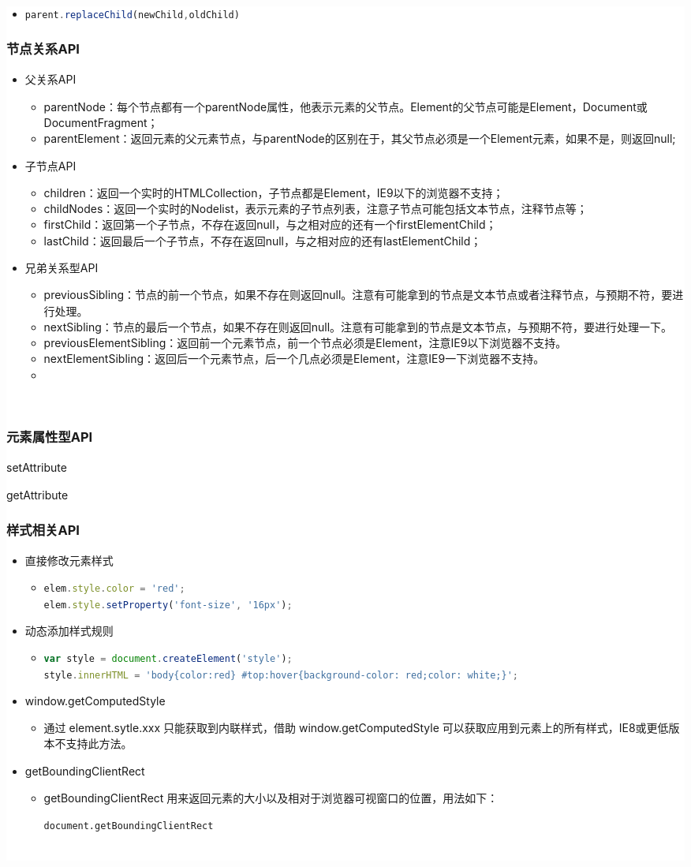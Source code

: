   - ```javascript
    parent.replaceChild(newChild,oldChild)
    ```





### 节点关系API

- 父关系API

  - parentNode：每个节点都有一个parentNode属性，他表示元素的父节点。Element的父节点可能是Element，Document或DocumentFragment；
  - parentElement：返回元素的父元素节点，与parentNode的区别在于，其父节点必须是一个Element元素，如果不是，则返回null;

- 子节点API

  - children：返回一个实时的HTMLCollection，子节点都是Element，IE9以下的浏览器不支持；
  - childNodes：返回一个实时的Nodelist，表示元素的子节点列表，注意子节点可能包括文本节点，注释节点等；
  - firstChild：返回第一个子节点，不存在返回null，与之相对应的还有一个firstElementChild；
  - lastChild：返回最后一个子节点，不存在返回null，与之相对应的还有lastElementChild；

- 兄弟关系型API

  - previousSibling：节点的前一个节点，如果不存在则返回null。注意有可能拿到的节点是文本节点或者注释节点，与预期不符，要进行处理。
  - nextSibling：节点的最后一个节点，如果不存在则返回null。注意有可能拿到的节点是文本节点，与预期不符，要进行处理一下。
  - previousElementSibling：返回前一个元素节点，前一个节点必须是Element，注意IE9以下浏览器不支持。
  - nextElementSibling：返回后一个元素节点，后一个几点必须是Element，注意IE9一下浏览器不支持。
  - ​

  ​





### 元素属性型API

setAttribute

getAttribute



### 样式相关API

- 直接修改元素样式

  - ```javascript
    elem.style.color = 'red';  
    elem.style.setProperty('font-size', '16px');  
    ```

- 动态添加样式规则

  - ```javascript
    var style = document.createElement('style');  
    style.innerHTML = 'body{color:red} #top:hover{background-color: red;color: white;}';
    ```
  
- window.getComputedStyle

  - 通过 element.sytle.xxx 只能获取到内联样式，借助 window.getComputedStyle 可以获取应用到元素上的所有样式，IE8或更低版本不支持此方法。

- getBoundingClientRect

  - getBoundingClientRect 用来返回元素的大小以及相对于浏览器可视窗口的位置，用法如下：

    ```
    document.getBoundingClientRect
    ```

    ​